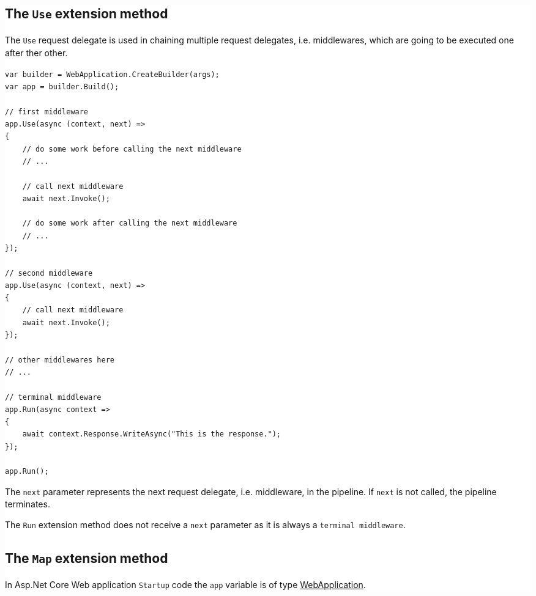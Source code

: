 ## The `Use` extension method

The `Use` request delegate is used in chaining multiple request delegates, i.e. middlewares, which are going to be executed one after ther other.

```
var builder = WebApplication.CreateBuilder(args);
var app = builder.Build();

// first middleware
app.Use(async (context, next) =>
{
    // do some work before calling the next middleware
    // ...

    // call next middleware  
    await next.Invoke();

    // do some work after calling the next middleware
    // ...
});

// second middleware
app.Use(async (context, next) =>
{
    // call next middleware  
    await next.Invoke();
});

// other middlewares here
// ...

// terminal middleware
app.Run(async context =>
{
    await context.Response.WriteAsync("This is the response.");
});

app.Run();
```

The `next` parameter represents the next request delegate, i.e. middleware, in the pipeline. If `next` is not called, the pipeline terminates.

The `Run` extension method does not receive a `next` parameter as it is always a `terminal middleware`.

## The `Map` extension method

In Asp.Net Core Web application `Startup` code the `app` variable is of type [WebApplication](https://learn.microsoft.com/en-us/dotnet/api/microsoft.aspnetcore.builder.webapplication).
